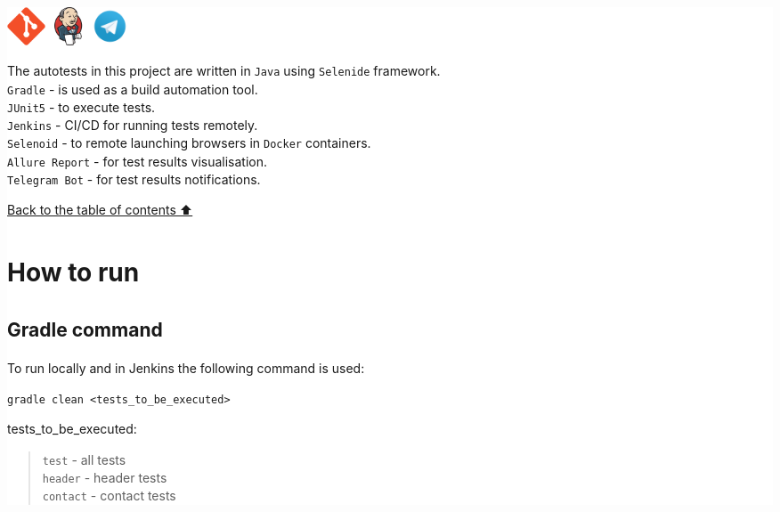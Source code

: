   <code><img width="5%" title="Github" src="src/test/resources/images/logos/git-logo.svg"></code>
  <code><img width="5%" title="Jenkins" src="src/test/resources/images/logos/jenkins-logo.svg"></code>
  <code><img width="5%" title="Telegram" src="src/test/resources/images/logos/Telegram.svg"></code>
</p>

The autotests in this project are written in `Java` using `Selenide` framework.\
`Gradle` - is used as a build automation tool.  \
`JUnit5` - to execute tests.\
`Jenkins` - CI/CD for running tests remotely.\
`Selenoid` - to remote launching browsers in `Docker` containers.\
`Allure Report` - for test results visualisation.\
`Telegram Bot` - for test results notifications.

[Back to the table of contents ⬆](#TableOfContents)

# <a name="HowToRun">How to run</a>

## <a name="GradleCommand">Gradle command</a>
To run locally and in Jenkins the following command is used:
```
gradle clean <tests_to_be_executed>   
```
tests_to_be_executed:
>`test` - all tests\
>`header` - header tests\
>`contact` - contact tests
